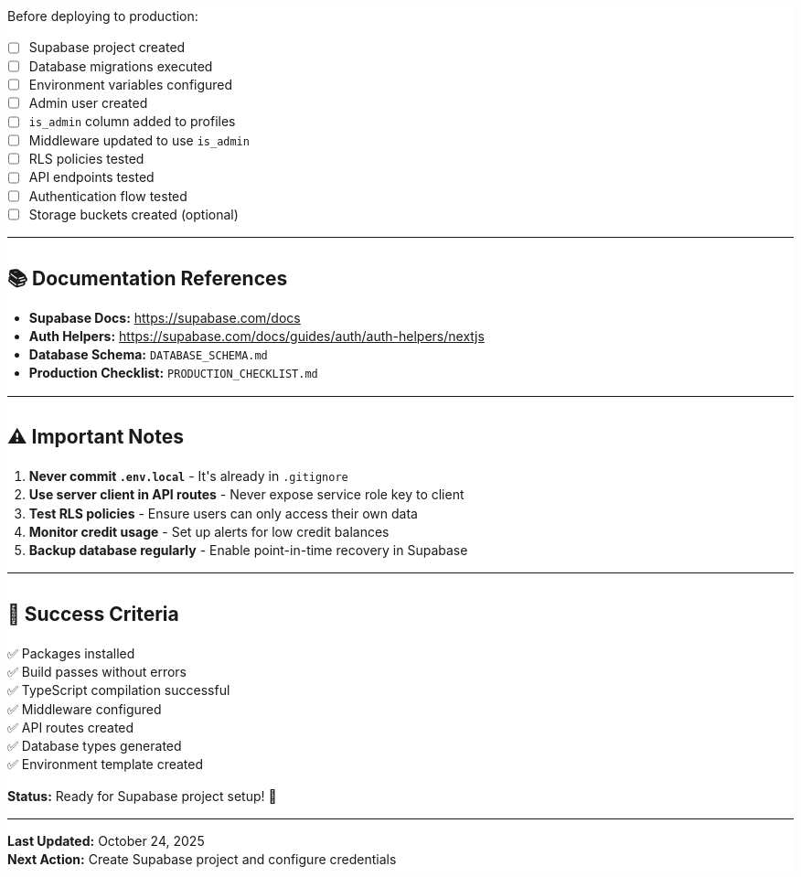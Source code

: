 Before deploying to production:

- [ ] Supabase project created
- [ ] Database migrations executed
- [ ] Environment variables configured
- [ ] Admin user created
- [ ] `is_admin` column added to profiles
- [ ] Middleware updated to use `is_admin`
- [ ] RLS policies tested
- [ ] API endpoints tested
- [ ] Authentication flow tested
- [ ] Storage buckets created (optional)

---

## 📚 Documentation References

- **Supabase Docs:** https://supabase.com/docs
- **Auth Helpers:** https://supabase.com/docs/guides/auth/auth-helpers/nextjs
- **Database Schema:** `DATABASE_SCHEMA.md`
- **Production Checklist:** `PRODUCTION_CHECKLIST.md`

---

## ⚠️ Important Notes

1. **Never commit `.env.local`** - It's already in `.gitignore`
2. **Use server client in API routes** - Never expose service role key to client
3. **Test RLS policies** - Ensure users can only access their own data
4. **Monitor credit usage** - Set up alerts for low credit balances
5. **Backup database regularly** - Enable point-in-time recovery in Supabase

---

## 🎉 Success Criteria

✅ Packages installed  
✅ Build passes without errors  
✅ TypeScript compilation successful  
✅ Middleware configured  
✅ API routes created  
✅ Database types generated  
✅ Environment template created

**Status:** Ready for Supabase project setup! 🚀

---

**Last Updated:** October 24, 2025  
**Next Action:** Create Supabase project and configure credentials
